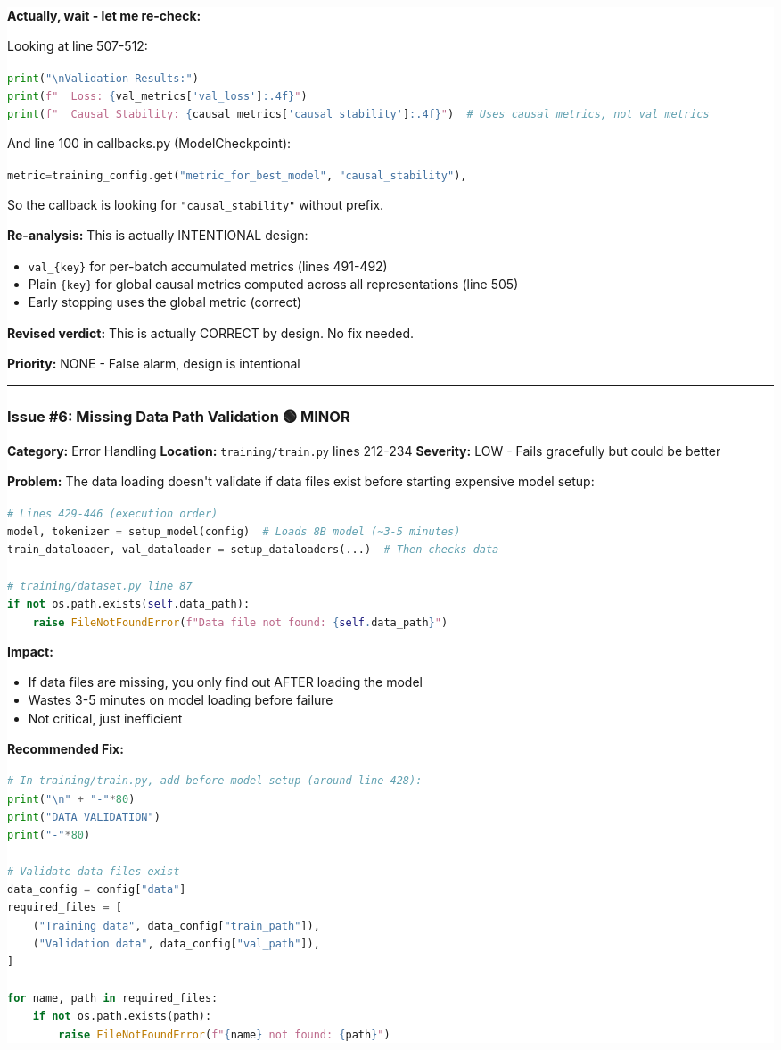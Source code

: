 **Actually, wait - let me re-check:**

Looking at line 507-512:
```python
print("\nValidation Results:")
print(f"  Loss: {val_metrics['val_loss']:.4f}")
print(f"  Causal Stability: {causal_metrics['causal_stability']:.4f}")  # Uses causal_metrics, not val_metrics
```

And line 100 in callbacks.py (ModelCheckpoint):
```python
metric=training_config.get("metric_for_best_model", "causal_stability"),
```

So the callback is looking for `"causal_stability"` without prefix.

**Re-analysis:**
This is actually INTENTIONAL design:
- `val_{key}` for per-batch accumulated metrics (lines 491-492)
- Plain `{key}` for global causal metrics computed across all representations (line 505)
- Early stopping uses the global metric (correct)

**Revised verdict:** This is actually CORRECT by design. No fix needed.

**Priority:** NONE - False alarm, design is intentional

---

### Issue #6: Missing Data Path Validation 🟢 MINOR

**Category:** Error Handling
**Location:** `training/train.py` lines 212-234
**Severity:** LOW - Fails gracefully but could be better

**Problem:**
The data loading doesn't validate if data files exist before starting expensive model setup:

```python
# Lines 429-446 (execution order)
model, tokenizer = setup_model(config)  # Loads 8B model (~3-5 minutes)
train_dataloader, val_dataloader = setup_dataloaders(...)  # Then checks data

# training/dataset.py line 87
if not os.path.exists(self.data_path):
    raise FileNotFoundError(f"Data file not found: {self.data_path}")
```

**Impact:**
- If data files are missing, you only find out AFTER loading the model
- Wastes 3-5 minutes on model loading before failure
- Not critical, just inefficient

**Recommended Fix:**
```python
# In training/train.py, add before model setup (around line 428):
print("\n" + "-"*80)
print("DATA VALIDATION")
print("-"*80)

# Validate data files exist
data_config = config["data"]
required_files = [
    ("Training data", data_config["train_path"]),
    ("Validation data", data_config["val_path"]),
]

for name, path in required_files:
    if not os.path.exists(path):
        raise FileNotFoundError(f"{name} not found: {path}")
```